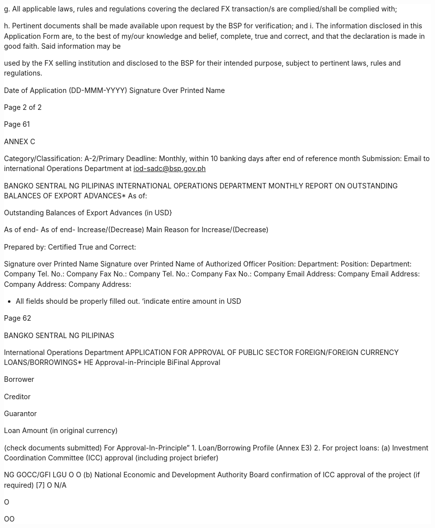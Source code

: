 g. All applicable laws, rules and regulations covering the declared FX transaction/s are complied/shall be complied with;

h. Pertinent documents shall be made available upon request by the BSP for verification; and i. The information disclosed in this Application Form are, to the best of my/our knowledge and belief, complete, true and correct, and that the declaration is made in good faith. Said information may be

used by the FX selling institution and disclosed to the BSP for their intended purpose, subject to pertinent laws, rules and regulations.

Date of Application (DD-MMM-YYYY) Signature Over Printed Name

Page 2 of 2

Page 61

ANNEX C

Category/Classification: A-2/Primary Deadline: Monthly, within 10 banking days after end of reference month Submission: Email to international Operations Department at iod-sadc@bsp.gov.ph

BANGKO SENTRAL NG PILIPINAS INTERNATIONAL OPERATIONS DEPARTMENT MONTHLY REPORT ON OUTSTANDING BALANCES OF EXPORT ADVANCES* As of: <DD-MMM-YYYY>

Outstanding Balances of Export Advances (in USD}

As of end-<Reporting Month> <Year> As of end-<Previous Month> <Year> Increase/(Decrease) Main Reason for Increase/(Decrease)

Prepared by: Certified True and Correct:

Signature over Printed Name Signature over Printed Name of Authorized Officer Position: Department: Position: Department: Company Tel. No.: Company Fax No.: Company Tel. No.: Company Fax No.: Company Email Address: Company Email Address: Company Address: Company Address:

* All fields should be properly filled out. ‘indicate entire amount in USD

Page 62

BANGKO SENTRAL NG PILIPINAS

International Operations Department APPLICATION FOR APPROVAL OF PUBLIC SECTOR FOREIGN/FOREIGN CURRENCY LOANS/BORROWINGS* HE Approval-in-Principle BiFinal Approval

Borrower

Creditor

Guarantor

Loan Amount (in original currency)

(check documents submitted) For Approval-In-Principle” 1. Loan/Borrowing Profile (Annex E3) 2. For project loans: (a) Investment Coordination Committee (ICC) approval (including project briefer)

NG GOCC/GFI LGU O O (b) National Economic and Development Authority Board confirmation of ICC approval of the project (if required) [7] O N/A

O

OO
